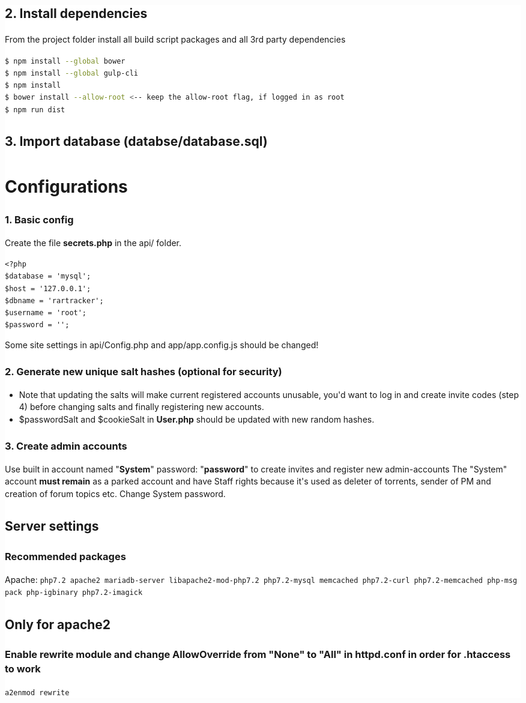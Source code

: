 ## 2. Install dependencies
From the project folder install all build script packages and all 3rd party dependencies
```sh
$ npm install --global bower
$ npm install --global gulp-cli
$ npm install
$ bower install --allow-root <-- keep the allow-root flag, if logged in as root
$ npm run dist
```
## 3. Import database (databse/database.sql)

# Configurations

### 1. Basic config
Create the file **secrets.php** in the api/ folder.
````
<?php
$database = 'mysql';
$host = '127.0.0.1';
$dbname = 'rartracker';
$username = 'root';
$password = '';
````

Some site settings in api/Config.php and app/app.config.js should be changed!

### 2. Generate new unique salt hashes (optional for security)
* Note that updating the salts will make current registered accounts unusable, you'd want to log in and create invite codes (step 4) before changing salts and finally registering new accounts.
* $passwordSalt and $cookieSalt in **User.php** should be updated with new random hashes.

### 3. Create admin accounts
Use built in account named "**System**" password: "**password**" to create invites and register new admin-accounts
The "System" account **must remain** as a parked account and have Staff rights because it's used as deleter of torrents, sender of PM and creation of forum topics etc. Change System password.

## Server settings
### Recommended packages
Apache:
``php7.2 apache2 mariadb-server libapache2-mod-php7.2 php7.2-mysql memcached php7.2-curl php7.2-memcached php-msgpack php-igbinary
php7.2-imagick
``
## Only for apache2
### Enable rewrite module and change AllowOverride from "None" to "All" in httpd.conf in order for .htaccess to work
``a2enmod rewrite``
